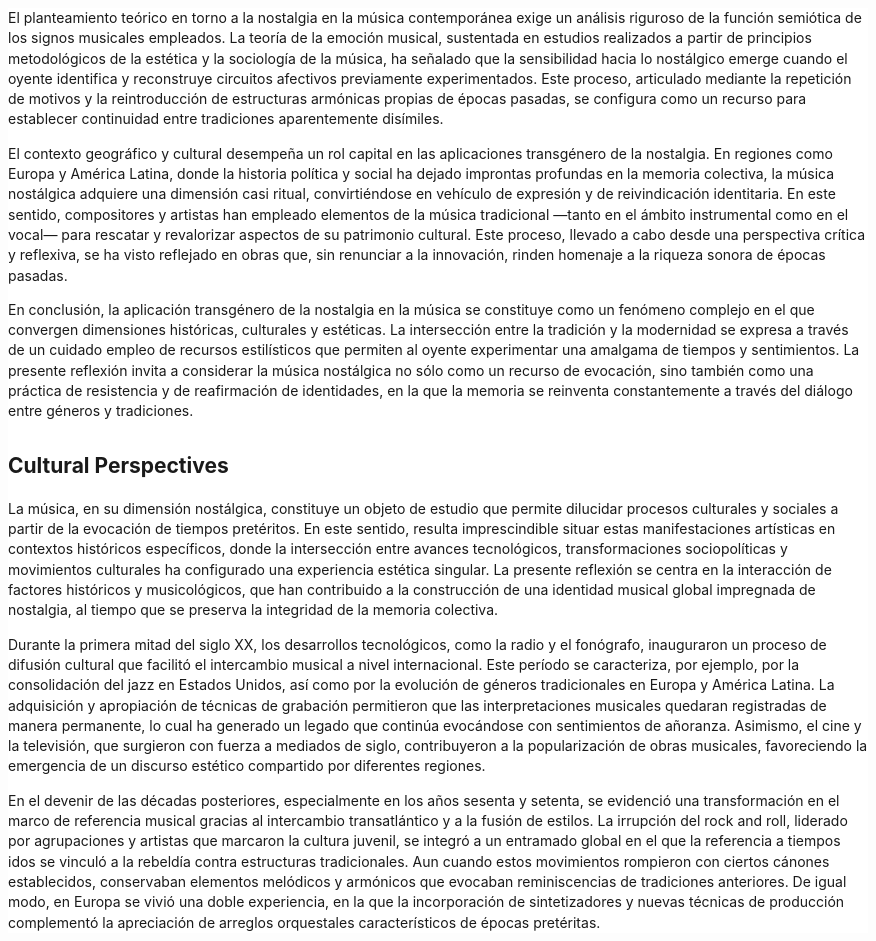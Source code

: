 El planteamiento teórico en torno a la nostalgia en la música contemporánea exige un análisis
riguroso de la función semiótica de los signos musicales empleados. La teoría de la emoción musical,
sustentada en estudios realizados a partir de principios metodológicos de la estética y la
sociología de la música, ha señalado que la sensibilidad hacia lo nostálgico emerge cuando el oyente
identifica y reconstruye circuitos afectivos previamente experimentados. Este proceso, articulado
mediante la repetición de motivos y la reintroducción de estructuras armónicas propias de épocas
pasadas, se configura como un recurso para establecer continuidad entre tradiciones aparentemente
disímiles.

El contexto geográfico y cultural desempeña un rol capital en las aplicaciones transgénero de la
nostalgia. En regiones como Europa y América Latina, donde la historia política y social ha dejado
improntas profundas en la memoria colectiva, la música nostálgica adquiere una dimensión casi
ritual, convirtiéndose en vehículo de expresión y de reivindicación identitaria. En este sentido,
compositores y artistas han empleado elementos de la música tradicional —tanto en el ámbito
instrumental como en el vocal— para rescatar y revalorizar aspectos de su patrimonio cultural. Este
proceso, llevado a cabo desde una perspectiva crítica y reflexiva, se ha visto reflejado en obras
que, sin renunciar a la innovación, rinden homenaje a la riqueza sonora de épocas pasadas.

En conclusión, la aplicación transgénero de la nostalgia en la música se constituye como un fenómeno
complejo en el que convergen dimensiones históricas, culturales y estéticas. La intersección entre
la tradición y la modernidad se expresa a través de un cuidado empleo de recursos estilísticos que
permiten al oyente experimentar una amalgama de tiempos y sentimientos. La presente reflexión invita
a considerar la música nostálgica no sólo como un recurso de evocación, sino también como una
práctica de resistencia y de reafirmación de identidades, en la que la memoria se reinventa
constantemente a través del diálogo entre géneros y tradiciones.

## Cultural Perspectives

La música, en su dimensión nostálgica, constituye un objeto de estudio que permite dilucidar
procesos culturales y sociales a partir de la evocación de tiempos pretéritos. En este sentido,
resulta imprescindible situar estas manifestaciones artísticas en contextos históricos específicos,
donde la intersección entre avances tecnológicos, transformaciones sociopolíticas y movimientos
culturales ha configurado una experiencia estética singular. La presente reflexión se centra en la
interacción de factores históricos y musicológicos, que han contribuido a la construcción de una
identidad musical global impregnada de nostalgia, al tiempo que se preserva la integridad de la
memoria colectiva.

Durante la primera mitad del siglo XX, los desarrollos tecnológicos, como la radio y el fonógrafo,
inauguraron un proceso de difusión cultural que facilitó el intercambio musical a nivel
internacional. Este período se caracteriza, por ejemplo, por la consolidación del jazz en Estados
Unidos, así como por la evolución de géneros tradicionales en Europa y América Latina. La
adquisición y apropiación de técnicas de grabación permitieron que las interpretaciones musicales
quedaran registradas de manera permanente, lo cual ha generado un legado que continúa evocándose con
sentimientos de añoranza. Asimismo, el cine y la televisión, que surgieron con fuerza a mediados de
siglo, contribuyeron a la popularización de obras musicales, favoreciendo la emergencia de un
discurso estético compartido por diferentes regiones.

En el devenir de las décadas posteriores, especialmente en los años sesenta y setenta, se evidenció
una transformación en el marco de referencia musical gracias al intercambio transatlántico y a la
fusión de estilos. La irrupción del rock and roll, liderado por agrupaciones y artistas que marcaron
la cultura juvenil, se integró a un entramado global en el que la referencia a tiempos idos se
vinculó a la rebeldía contra estructuras tradicionales. Aun cuando estos movimientos rompieron con
ciertos cánones establecidos, conservaban elementos melódicos y armónicos que evocaban
reminiscencias de tradiciones anteriores. De igual modo, en Europa se vivió una doble experiencia,
en la que la incorporación de sintetizadores y nuevas técnicas de producción complementó la
apreciación de arreglos orquestales característicos de épocas pretéritas.
